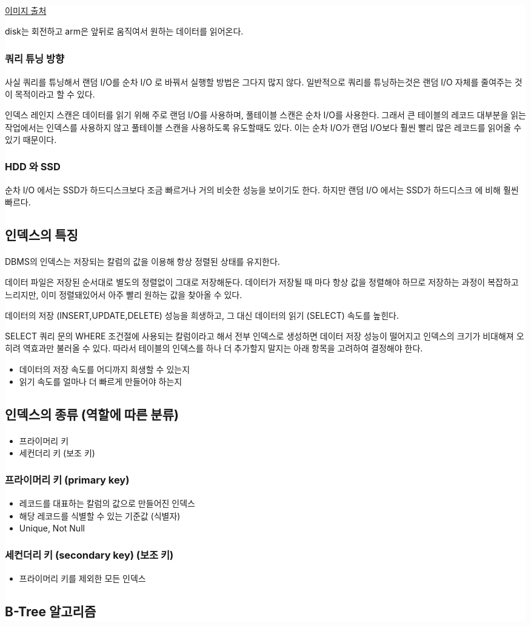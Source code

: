 [이미지 출처](https://www.researchgate.net/figure/Platter-of-a-magnetic-disk-drive_fig1_236985430)

disk는 회전하고 arm은 앞뒤로 움직여서 원하는 데이터를 읽어온다.

<iframe width="560" height="315" src="https://www.youtube.com/embed/n6uPALWAyxc?si=qnzedxNUenU0Ln5q" title="YouTube video player" frameborder="0" allow="accelerometer; autoplay; clipboard-write; encrypted-media; gyroscope; picture-in-picture; web-share" referrerpolicy="strict-origin-when-cross-origin" allowfullscreen></iframe>

### 쿼리 튜닝 방향

사실 쿼리를 튜닝해서 랜덤 I/O를 순차 I/O 로 바꿔서 실행할 방법은 그다지 많지 않다. 일반적으로 쿼리를 튜닝하는것은 랜덤 I/O 자체를 줄여주는 것이 목적이라고 할 수 있다.

인덱스 레인지 스캔은 데이터를 읽기 위해 주로 랜덤 I/O를 사용하며, 풀테이블 스캔은 순차 I/O를 사용한다.
그래서 큰 테이블의 레코드 대부분을 읽는 작업에서는 인덱스를 사용하지 않고 풀테이블 스캔을 사용하도록 유도할때도 있다.
이는 순차 I/O가 랜덤 I/O보다 훨씬 빨리 많은 레코드를 읽어올 수 있기 때문이다.

### HDD 와 SSD

순차 I/O 에서는 SSD가 하드디스크보다 조금 빠르거나 거의 비슷한 성능을 보이기도 한다. 하지만 랜덤 I/O 에서는 SSD가 하드디스크 에 비해 훨씬 빠르다.

## 인덱스의 특징

DBMS의 인덱스는 저장되는 칼럼의 값을 이용해 항상 정렬된 상태를 유지한다.

데이터 파일은 저장된 순서대로 별도의 정렬없이 그대로 저장해둔다.
데이터가 저장될 때 마다 항상 값을 정렬해야 하므로 저장하는 과정이 복잡하고 느리지만, 이미 정렬돼있어서 아주 빨리 원하는 값을 찾아올 수 있다.

데이터의 저장 (INSERT,UPDATE,DELETE) 성능을 희생하고, 그 대신 데이터의 읽기 (SELECT) 속도를 높힌다.

SELECT 쿼리 문의 WHERE 조건절에 사용되는 칼럼이라고 해서 전부 인덱스로 생성하면 데이터 저장 성능이 떨어지고 인덱스의 크기가 비대해져 오히려 역효과만 불러올 수 있다.
따라서 테이블의 인덱스를 하나 더 추가할지 말지는 아래 항목을 고려하여 결정해야 한다.

- 데이터의 저장 속도를 어디까지 희생할 수 있는지
- 읽기 속도를 얼마나 더 빠르게 만들어야 하는지

## 인덱스의 종류 (역할에 따른 분류)

- 프라이머리 키
- 세컨더리 키 (보조 키)

### 프라이머리 키 (primary key)

- 레코드를 대표하는 칼럼의 값으로 만들어진 인덱스
- 해당 레코드를 식별할 수 있는 기준값 (식별자)
- Unique, Not Null

### 세컨더리 키 (secondary key) (보조 키)

- 프라이머리 키를 제외한 모든 인덱스

## B-Tree 알고리즘
